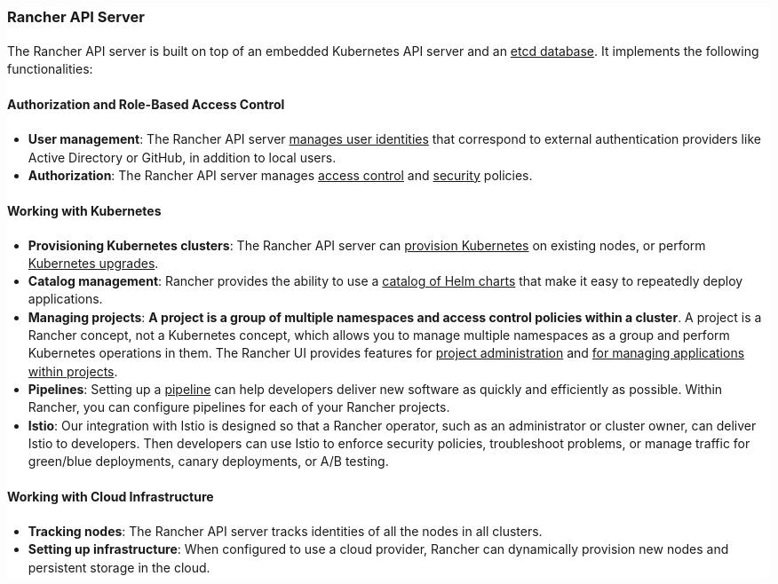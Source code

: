 ### Rancher API Server

The Rancher API server is built on top of an embedded Kubernetes API server and an [etcd database](https://etcd.io/). It
implements the following functionalities:

#### Authorization and Role-Based Access Control

* **User management**: The Rancher API server
  [manages user identities](https://rancher.com/docs/rancher/v2.5/en/admin-settings/authentication/) that correspond to
  external authentication providers like Active Directory or GitHub, in addition to local users.
* **Authorization**: The Rancher API server manages
  [access control](https://rancher.com/docs/rancher/v2.5/en/admin-settings/rbac/) and
  [security](https://rancher.com/docs/rancher/v2.5/en/admin-settings/pod-security-policies/) policies.
  
#### Working with Kubernetes

* **Provisioning Kubernetes clusters**: The Rancher API server can
  [provision Kubernetes](https://rancher.com/docs/rancher/v2.5/en/cluster-provisioning/) on existing nodes, or perform
  [Kubernetes upgrades](https://rancher.com/docs/rancher/v2.5/en/cluster-admin/upgrading-kubernetes).
* **Catalog management**: Rancher provides the ability to use a
  [catalog of Helm charts](https://rancher.com/docs/rancher/v2.5/en/catalog/) that make it easy to repeatedly deploy
  applications.
* **Managing projects**: **A project is a group of multiple namespaces and access control policies within a cluster**. A
  project is a Rancher concept, not a Kubernetes concept, which allows you to manage multiple namespaces as a group and
  perform Kubernetes operations in them. The Rancher UI provides features for
  [project administration](https://rancher.com/docs/rancher/v2.5/en/project-admin/) and
  [for managing applications within projects](https://rancher.com/docs/rancher/v2.5/en/k8s-in-rancher/).
* **Pipelines**: Setting up a [pipeline](https://rancher.com/docs/rancher/v2.5/en/project-admin/pipelines/) can help
  developers deliver new software as quickly and efficiently as possible. Within Rancher, you can configure pipelines
  for each of your Rancher projects.
* **Istio**: Our integration with Istio is designed so that a Rancher operator, such as an administrator or cluster
  owner, can deliver Istio to developers. Then developers can use Istio to enforce security policies, troubleshoot
  problems, or manage traffic for green/blue deployments, canary deployments, or A/B testing.

#### Working with Cloud Infrastructure

* **Tracking nodes**: The Rancher API server tracks identities of all the nodes in all clusters.
* **Setting up infrastructure**: When configured to use a cloud provider, Rancher can dynamically provision new nodes
  and persistent storage in the cloud.
